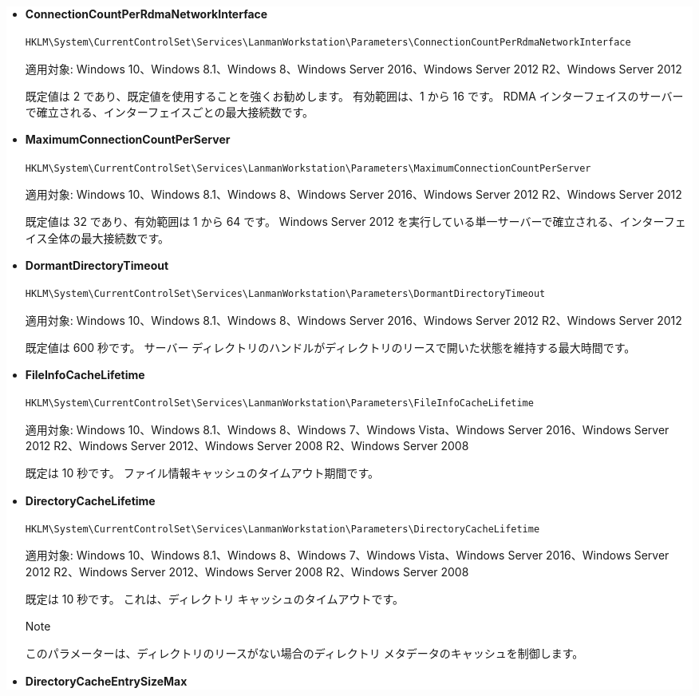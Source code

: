 -   **ConnectionCountPerRdmaNetworkInterface**

    ```
    HKLM\System\CurrentControlSet\Services\LanmanWorkstation\Parameters\ConnectionCountPerRdmaNetworkInterface
    ```

    適用対象: Windows 10、Windows 8.1、Windows 8、Windows Server 2016、Windows Server 2012 R2、Windows Server 2012

    既定値は 2 であり、既定値を使用することを強くお勧めします。 有効範囲は、1 から 16 です。 RDMA インターフェイスのサーバーで確立される、インターフェイスごとの最大接続数です。

-   **MaximumConnectionCountPerServer**

    ```
    HKLM\System\CurrentControlSet\Services\LanmanWorkstation\Parameters\MaximumConnectionCountPerServer
    ```

    適用対象: Windows 10、Windows 8.1、Windows 8、Windows Server 2016、Windows Server 2012 R2、Windows Server 2012

    既定値は 32 であり、有効範囲は 1 から 64 です。 Windows Server 2012 を実行している単一サーバーで確立される、インターフェイス全体の最大接続数です。

-   **DormantDirectoryTimeout**

    ```
    HKLM\System\CurrentControlSet\Services\LanmanWorkstation\Parameters\DormantDirectoryTimeout
    ```

    適用対象: Windows 10、Windows 8.1、Windows 8、Windows Server 2016、Windows Server 2012 R2、Windows Server 2012

    既定値は 600 秒です。 サーバー ディレクトリのハンドルがディレクトリのリースで開いた状態を維持する最大時間です。

-   **FileInfoCacheLifetime**

    ```
    HKLM\System\CurrentControlSet\Services\LanmanWorkstation\Parameters\FileInfoCacheLifetime
    ```

    適用対象: Windows 10、Windows 8.1、Windows 8、Windows 7、Windows Vista、Windows Server 2016、Windows Server 2012 R2、Windows Server 2012、Windows Server 2008 R2、Windows Server 2008

    既定は 10 秒です。 ファイル情報キャッシュのタイムアウト期間です。

-   **DirectoryCacheLifetime**

    ```
    HKLM\System\CurrentControlSet\Services\LanmanWorkstation\Parameters\DirectoryCacheLifetime
    ```

    適用対象: Windows 10、Windows 8.1、Windows 8、Windows 7、Windows Vista、Windows Server 2016、Windows Server 2012 R2、Windows Server 2012、Windows Server 2008 R2、Windows Server 2008

    既定は 10 秒です。 これは、ディレクトリ キャッシュのタイムアウトです。

    > [!NOTE]
    > このパラメーターは、ディレクトリのリースがない場合のディレクトリ メタデータのキャッシュを制御します。
     

-   **DirectoryCacheEntrySizeMax**
